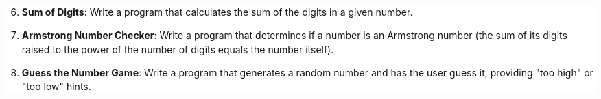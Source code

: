 6. **Sum of Digits**: Write a program that calculates the sum of the digits in a given number.

7. **Armstrong Number Checker**: Write a program that determines if a number is an Armstrong number (the sum of its digits raised to the power of the number of digits equals the number itself).

8. **Guess the Number Game**: Write a program that generates a random number and has the user guess it, providing "too high" or "too low" hints.